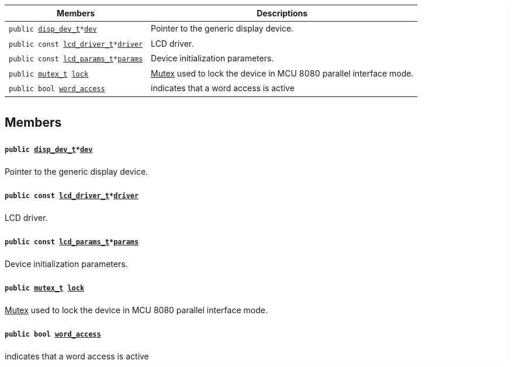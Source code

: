  Members                        | Descriptions                                
--------------------------------|---------------------------------------------
`public `[`disp_dev_t`](./doc/starlight-docs/src/content/docs/apidoc/api-undefined.md#group__drivers__disp__dev_1gad3406bbb2174d22265804b761ef0d11b)` * `[`dev`](#structlcd__t_1a45aaaa57f17acea819ba2aa41ca364cf) | Pointer to the generic display device.
`public const `[`lcd_driver_t`](./doc/starlight-docs/src/content/docs/apidoc/api-undefined.md#group__drivers__lcd_1ga5951c3176e4390d64897680eb7867d79)` * `[`driver`](#structlcd__t_1af093b1cf118c65c9a496ec31c02935fe) | LCD driver.
`public const `[`lcd_params_t`](./doc/starlight-docs/src/content/docs/apidoc/api-drivers_lcd.md#structlcd__params__t)` * `[`params`](#structlcd__t_1a2c8f98d1fa1d058411f2625052a3eea7) | Device initialization parameters.
`public `[`mutex_t`](./doc/starlight-docs/src/content/docs/apidoc/api-core_sync_mutex.md#structmutex__t)` `[`lock`](#structlcd__t_1a728ad510151e9972559c794f62056346) | [Mutex](./doc/starlight-docs/src/content/docs/apidoc/api-pkg_paho_mqtt.md#structMutex) used to lock the device in MCU 8080 parallel interface mode.
`public bool `[`word_access`](#structlcd__t_1afb28fd40b51ca9ee1022a7e660e63ea5) | indicates that a word access is active

## Members

#### `public `[`disp_dev_t`](./doc/starlight-docs/src/content/docs/apidoc/api-undefined.md#group__drivers__disp__dev_1gad3406bbb2174d22265804b761ef0d11b)` * `[`dev`](#structlcd__t_1a45aaaa57f17acea819ba2aa41ca364cf) 

Pointer to the generic display device.

#### `public const `[`lcd_driver_t`](./doc/starlight-docs/src/content/docs/apidoc/api-undefined.md#group__drivers__lcd_1ga5951c3176e4390d64897680eb7867d79)` * `[`driver`](#structlcd__t_1af093b1cf118c65c9a496ec31c02935fe) 

LCD driver.

#### `public const `[`lcd_params_t`](./doc/starlight-docs/src/content/docs/apidoc/api-drivers_lcd.md#structlcd__params__t)` * `[`params`](#structlcd__t_1a2c8f98d1fa1d058411f2625052a3eea7) 

Device initialization parameters.

#### `public `[`mutex_t`](./doc/starlight-docs/src/content/docs/apidoc/api-core_sync_mutex.md#structmutex__t)` `[`lock`](#structlcd__t_1a728ad510151e9972559c794f62056346) 

[Mutex](./doc/starlight-docs/src/content/docs/apidoc/api-pkg_paho_mqtt.md#structMutex) used to lock the device in MCU 8080 parallel interface mode.

#### `public bool `[`word_access`](#structlcd__t_1afb28fd40b51ca9ee1022a7e660e63ea5) 

indicates that a word access is active
